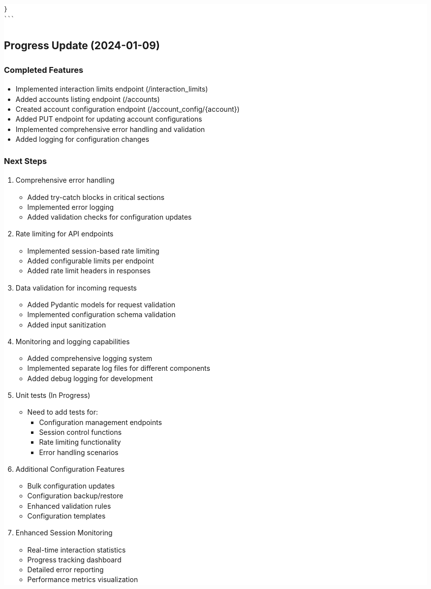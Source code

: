     }
    ```

## Progress Update (2024-01-09)

### Completed Features
- Implemented interaction limits endpoint (/interaction_limits)
- Added accounts listing endpoint (/accounts)
- Created account configuration endpoint (/account_config/{account})
- Added PUT endpoint for updating account configurations
- Implemented comprehensive error handling and validation
- Added logging for configuration changes

### Next Steps
1. Comprehensive error handling
   - Added try-catch blocks in critical sections
   - Implemented error logging
   - Added validation checks for configuration updates

2. Rate limiting for API endpoints
   - Implemented session-based rate limiting
   - Added configurable limits per endpoint
   - Added rate limit headers in responses

3. Data validation for incoming requests
   - Added Pydantic models for request validation
   - Implemented configuration schema validation
   - Added input sanitization

4. Monitoring and logging capabilities
   - Added comprehensive logging system
   - Implemented separate log files for different components
   - Added debug logging for development

5. Unit tests (In Progress)
   - Need to add tests for:
     - Configuration management endpoints
     - Session control functions
     - Rate limiting functionality
     - Error handling scenarios

6. Additional Configuration Features
   - Bulk configuration updates
   - Configuration backup/restore
   - Enhanced validation rules
   - Configuration templates

7. Enhanced Session Monitoring
   - Real-time interaction statistics
   - Progress tracking dashboard
   - Detailed error reporting
   - Performance metrics visualization
